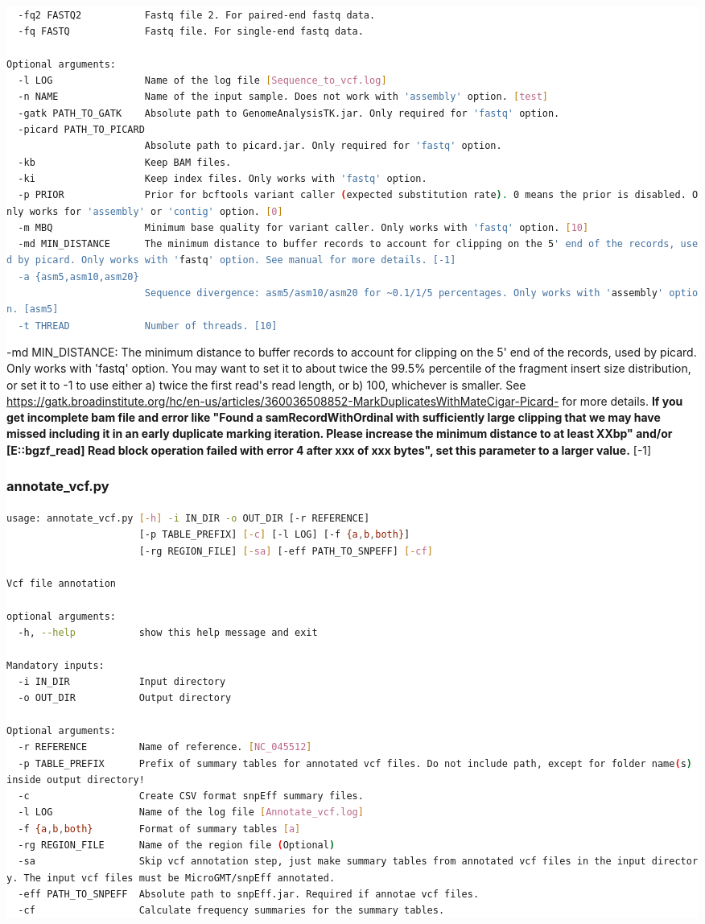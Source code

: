 ``` bash
  -fq2 FASTQ2           Fastq file 2. For paired-end fastq data.
  -fq FASTQ             Fastq file. For single-end fastq data.

Optional arguments:
  -l LOG                Name of the log file [Sequence_to_vcf.log]
  -n NAME               Name of the input sample. Does not work with 'assembly' option. [test]
  -gatk PATH_TO_GATK    Absolute path to GenomeAnalysisTK.jar. Only required for 'fastq' option.
  -picard PATH_TO_PICARD
                        Absolute path to picard.jar. Only required for 'fastq' option.
  -kb                   Keep BAM files.
  -ki                   Keep index files. Only works with 'fastq' option.
  -p PRIOR              Prior for bcftools variant caller (expected substitution rate). 0 means the prior is disabled. Only works for 'assembly' or 'contig' option. [0]
  -m MBQ                Minimum base quality for variant caller. Only works with 'fastq' option. [10]
  -md MIN_DISTANCE      The minimum distance to buffer records to account for clipping on the 5' end of the records, used by picard. Only works with 'fastq' option. See manual for more details. [-1]
  -a {asm5,asm10,asm20}
                        Sequence divergence: asm5/asm10/asm20 for ~0.1/1/5 percentages. Only works with 'assembly' option. [asm5]
  -t THREAD             Number of threads. [10]
```
-md MIN_DISTANCE: The minimum distance to buffer records to account for clipping on the 5' end of the records, used by picard. Only works with 'fastq' option. You may want to set it to about twice the 99.5% percentile of the fragment insert size distribution, or set it to -1 to use either a) twice the first read's read length, or b) 100, whichever is smaller. See https://gatk.broadinstitute.org/hc/en-us/articles/360036508852-MarkDuplicatesWithMateCigar-Picard- for more details. **If you get incomplete bam file and error like "Found a samRecordWithOrdinal with sufficiently large clipping that we may have missed including it in an early duplicate marking iteration.  Please increase the minimum distance to at least XXbp" and/or [E::bgzf_read] Read block operation failed with error 4 after xxx of xxx bytes", set this parameter to a larger value.** [-1]

### annotate_vcf.py
``` bash
usage: annotate_vcf.py [-h] -i IN_DIR -o OUT_DIR [-r REFERENCE]
                       [-p TABLE_PREFIX] [-c] [-l LOG] [-f {a,b,both}]
                       [-rg REGION_FILE] [-sa] [-eff PATH_TO_SNPEFF] [-cf]

Vcf file annotation

optional arguments:
  -h, --help           show this help message and exit

Mandatory inputs:
  -i IN_DIR            Input directory
  -o OUT_DIR           Output directory

Optional arguments:
  -r REFERENCE         Name of reference. [NC_045512]
  -p TABLE_PREFIX      Prefix of summary tables for annotated vcf files. Do not include path, except for folder name(s) inside output directory!
  -c                   Create CSV format snpEff summary files.
  -l LOG               Name of the log file [Annotate_vcf.log]
  -f {a,b,both}        Format of summary tables [a]
  -rg REGION_FILE      Name of the region file (Optional)
  -sa                  Skip vcf annotation step, just make summary tables from annotated vcf files in the input directory. The input vcf files must be MicroGMT/snpEff annotated.
  -eff PATH_TO_SNPEFF  Absolute path to snpEff.jar. Required if annotae vcf files.
  -cf                  Calculate frequency summaries for the summary tables.
```
